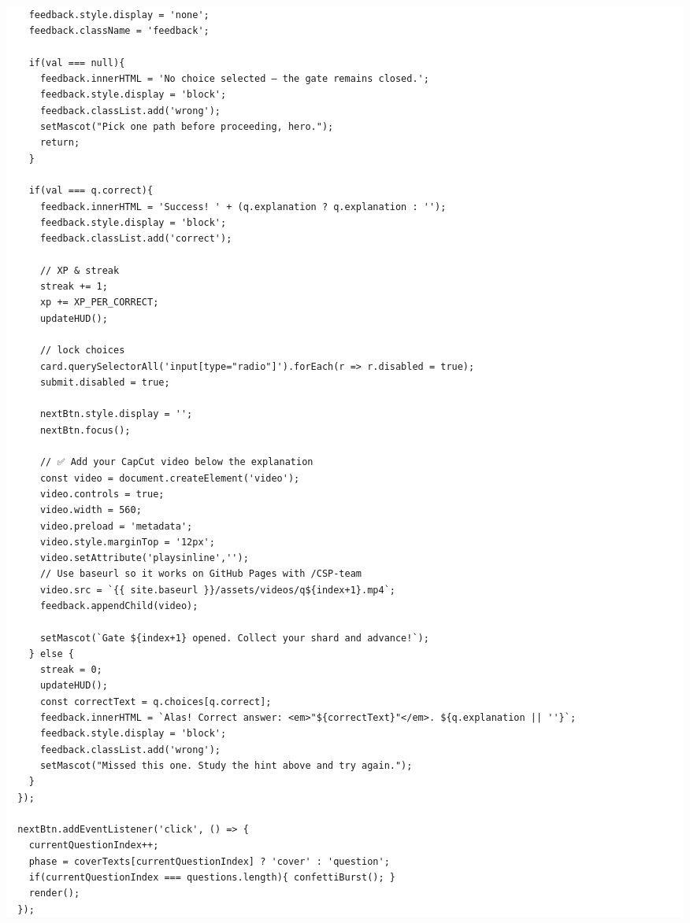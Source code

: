        feedback.style.display = 'none';
        feedback.className = 'feedback';

        if(val === null){
          feedback.innerHTML = 'No choice selected — the gate remains closed.';
          feedback.style.display = 'block';
          feedback.classList.add('wrong');
          setMascot("Pick one path before proceeding, hero.");
          return;
        }

        if(val === q.correct){
          feedback.innerHTML = 'Success! ' + (q.explanation ? q.explanation : '');
          feedback.style.display = 'block';
          feedback.classList.add('correct');

          // XP & streak
          streak += 1;
          xp += XP_PER_CORRECT;
          updateHUD();

          // lock choices
          card.querySelectorAll('input[type="radio"]').forEach(r => r.disabled = true);
          submit.disabled = true;

          nextBtn.style.display = '';
          nextBtn.focus();

          // ✅ Add your CapCut video below the explanation
          const video = document.createElement('video');
          video.controls = true;
          video.width = 560;
          video.preload = 'metadata';
          video.style.marginTop = '12px';
          video.setAttribute('playsinline','');
          // Use baseurl so it works on GitHub Pages with /CSP-team
          video.src = `{{ site.baseurl }}/assets/videos/q${index+1}.mp4`;
          feedback.appendChild(video);

          setMascot(`Gate ${index+1} opened. Collect your shard and advance!`);
        } else {
          streak = 0;
          updateHUD();
          const correctText = q.choices[q.correct];
          feedback.innerHTML = `Alas! Correct answer: <em>"${correctText}"</em>. ${q.explanation || ''}`;
          feedback.style.display = 'block';
          feedback.classList.add('wrong');
          setMascot("Missed this one. Study the hint above and try again.");
        }
      });

      nextBtn.addEventListener('click', () => {
        currentQuestionIndex++;
        phase = coverTexts[currentQuestionIndex] ? 'cover' : 'question';
        if(currentQuestionIndex === questions.length){ confettiBurst(); }
        render();
      });
